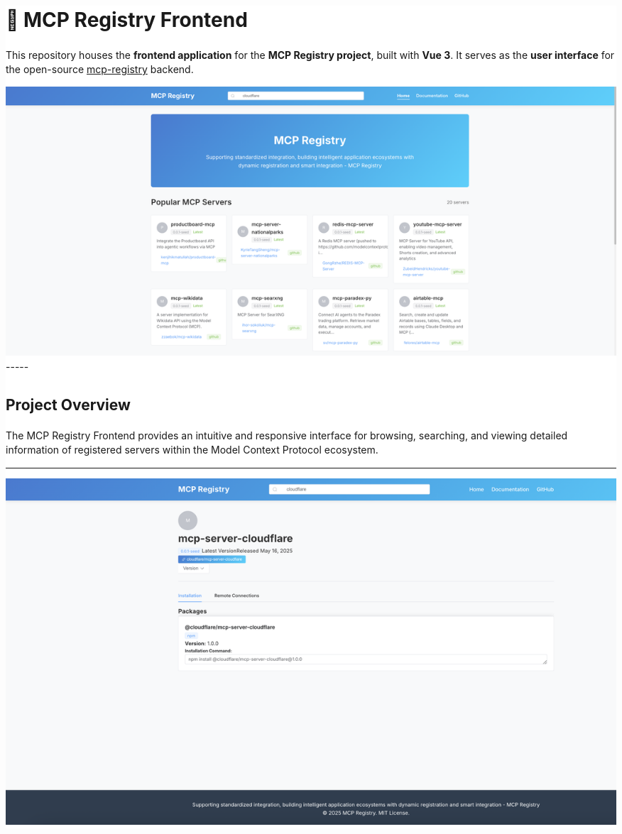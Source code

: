 # 👋 MCP Registry Frontend

This repository houses the **frontend application** for the **MCP Registry project**, built with **Vue 3**. It serves as the **user interface** for the open-source [mcp-registry](https://github.com/modelcontextprotocol/registry) backend.

<img width="1246" alt="17771741589061_ pic" src="images/01.png" />
-----

## Project Overview

The MCP Registry Frontend provides an intuitive and responsive interface for browsing, searching, and viewing detailed information of registered servers within the Model Context Protocol ecosystem.

-----

<img width="1246" alt="17771741589061_ pic" src="images/02.png" />
